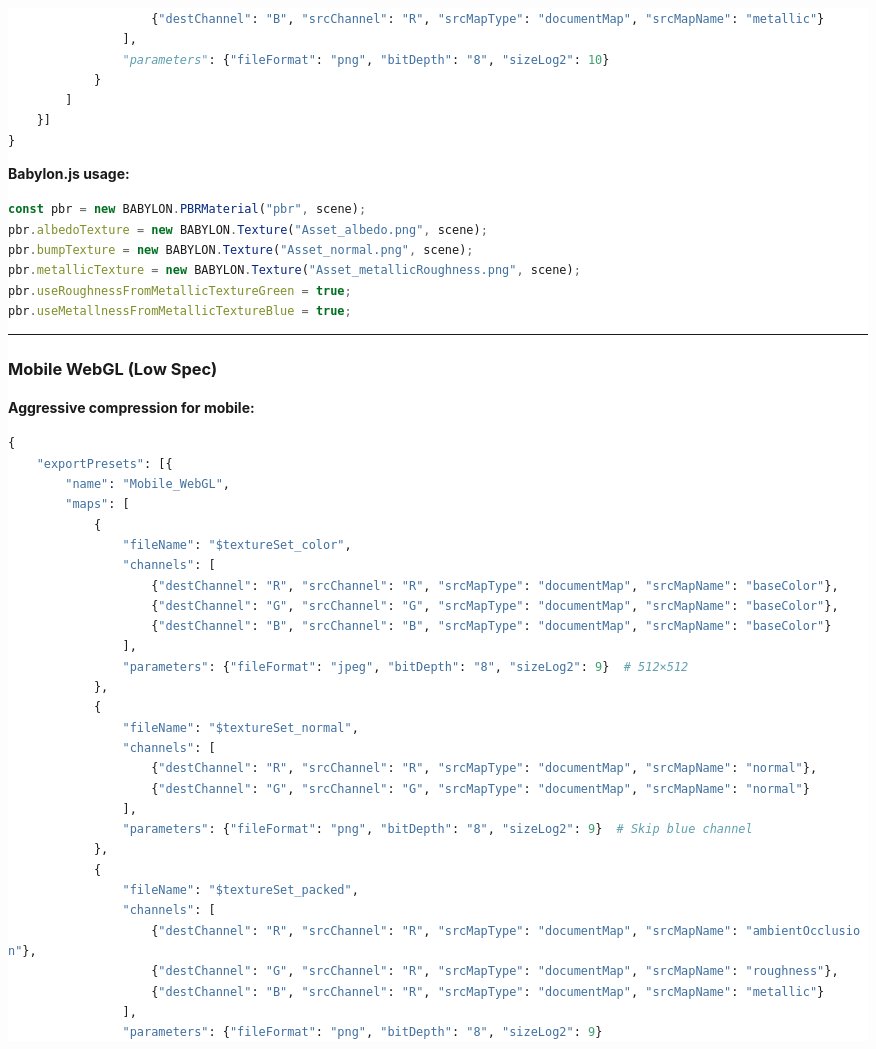 ```python
                    {"destChannel": "B", "srcChannel": "R", "srcMapType": "documentMap", "srcMapName": "metallic"}
                ],
                "parameters": {"fileFormat": "png", "bitDepth": "8", "sizeLog2": 10}
            }
        ]
    }]
}
```

**Babylon.js usage:**
```javascript
const pbr = new BABYLON.PBRMaterial("pbr", scene);
pbr.albedoTexture = new BABYLON.Texture("Asset_albedo.png", scene);
pbr.bumpTexture = new BABYLON.Texture("Asset_normal.png", scene);
pbr.metallicTexture = new BABYLON.Texture("Asset_metallicRoughness.png", scene);
pbr.useRoughnessFromMetallicTextureGreen = true;
pbr.useMetallnessFromMetallicTextureBlue = true;
```

---

### Mobile WebGL (Low Spec)

**Aggressive compression for mobile:**

```python
{
    "exportPresets": [{
        "name": "Mobile_WebGL",
        "maps": [
            {
                "fileName": "$textureSet_color",
                "channels": [
                    {"destChannel": "R", "srcChannel": "R", "srcMapType": "documentMap", "srcMapName": "baseColor"},
                    {"destChannel": "G", "srcChannel": "G", "srcMapType": "documentMap", "srcMapName": "baseColor"},
                    {"destChannel": "B", "srcChannel": "B", "srcMapType": "documentMap", "srcMapName": "baseColor"}
                ],
                "parameters": {"fileFormat": "jpeg", "bitDepth": "8", "sizeLog2": 9}  # 512×512
            },
            {
                "fileName": "$textureSet_normal",
                "channels": [
                    {"destChannel": "R", "srcChannel": "R", "srcMapType": "documentMap", "srcMapName": "normal"},
                    {"destChannel": "G", "srcChannel": "G", "srcMapType": "documentMap", "srcMapName": "normal"}
                ],
                "parameters": {"fileFormat": "png", "bitDepth": "8", "sizeLog2": 9}  # Skip blue channel
            },
            {
                "fileName": "$textureSet_packed",
                "channels": [
                    {"destChannel": "R", "srcChannel": "R", "srcMapType": "documentMap", "srcMapName": "ambientOcclusion"},
                    {"destChannel": "G", "srcChannel": "R", "srcMapType": "documentMap", "srcMapName": "roughness"},
                    {"destChannel": "B", "srcChannel": "R", "srcMapType": "documentMap", "srcMapName": "metallic"}
                ],
                "parameters": {"fileFormat": "png", "bitDepth": "8", "sizeLog2": 9}
```